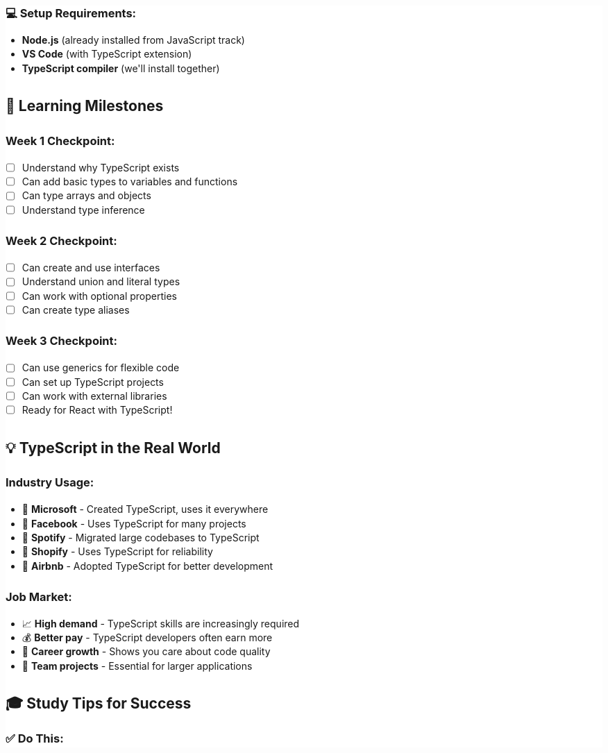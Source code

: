 ### 💻 Setup Requirements:

- **Node.js** (already installed from JavaScript track)
- **VS Code** (with TypeScript extension)
- **TypeScript compiler** (we'll install together)

## 🎯 Learning Milestones

### Week 1 Checkpoint:

- [ ] Understand why TypeScript exists
- [ ] Can add basic types to variables and functions
- [ ] Can type arrays and objects
- [ ] Understand type inference

### Week 2 Checkpoint:

- [ ] Can create and use interfaces
- [ ] Understand union and literal types
- [ ] Can work with optional properties
- [ ] Can create type aliases

### Week 3 Checkpoint:

- [ ] Can use generics for flexible code
- [ ] Can set up TypeScript projects
- [ ] Can work with external libraries
- [ ] Ready for React with TypeScript!

## 💡 TypeScript in the Real World

### Industry Usage:

- 🏢 **Microsoft** - Created TypeScript, uses it everywhere
- 📘 **Facebook** - Uses TypeScript for many projects
- 🎵 **Spotify** - Migrated large codebases to TypeScript
- 🏪 **Shopify** - Uses TypeScript for reliability
- 🚀 **Airbnb** - Adopted TypeScript for better development

### Job Market:

- 📈 **High demand** - TypeScript skills are increasingly required
- 💰 **Better pay** - TypeScript developers often earn more
- 🚀 **Career growth** - Shows you care about code quality
- 🤝 **Team projects** - Essential for larger applications

## 🎓 Study Tips for Success

### ✅ Do This:
